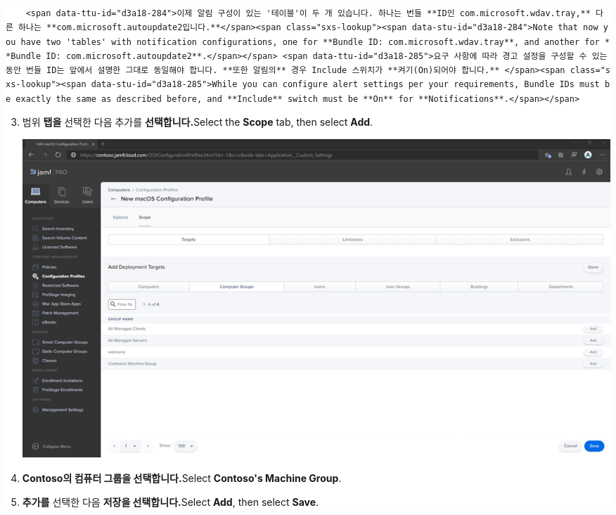         <span data-ttu-id="d3a18-284">이제 알림 구성이 있는 '테이블'이 두 개 있습니다. 하나는 번들 **ID인 com.microsoft.wdav.tray,** 다른 하나는 **com.microsoft.autoupdate2입니다.**</span><span class="sxs-lookup"><span data-stu-id="d3a18-284">Note that now you have two 'tables' with notification configurations, one for **Bundle ID: com.microsoft.wdav.tray**, and another for **Bundle ID: com.microsoft.autoupdate2**.</span></span> <span data-ttu-id="d3a18-285">요구 사항에 따라 경고 설정을 구성할 수 있는 동안 번들 ID는 앞에서 설명한 그대로 동일해야 합니다. **또한 알림의** 경우 Include 스위치가 **켜기(On)되어야 합니다.** </span><span class="sxs-lookup"><span data-stu-id="d3a18-285">While you can configure alert settings per your requirements, Bundle IDs must be exactly the same as described before, and **Include** switch must be **On** for **Notifications**.</span></span>

3. <span data-ttu-id="d3a18-286">범위 **탭을** 선택한 다음 추가를 **선택합니다.**</span><span class="sxs-lookup"><span data-stu-id="d3a18-286">Select the **Scope** tab, then select **Add**.</span></span>

    ![구성 설정 범위 추가 이미지](images/441aa2ecd36abadcdd8aed03556080b5.png)

4. <span data-ttu-id="d3a18-288">**Contoso의 컴퓨터 그룹을 선택합니다.**</span><span class="sxs-lookup"><span data-stu-id="d3a18-288">Select **Contoso's Machine Group**.</span></span>

5. <span data-ttu-id="d3a18-289">**추가를** 선택한 다음 **저장을 선택합니다.**</span><span class="sxs-lookup"><span data-stu-id="d3a18-289">Select **Add**, then select **Save**.</span></span>
